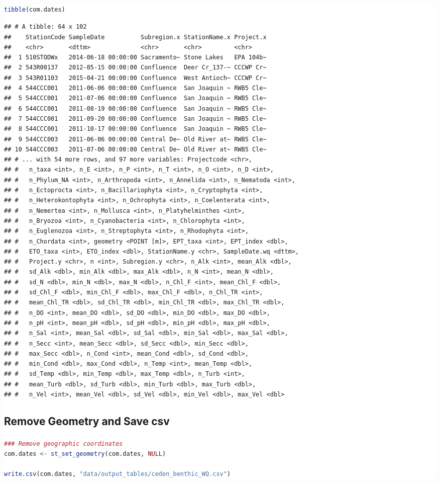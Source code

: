 ```r
tibble(com.dates)
```

```
## # A tibble: 64 x 102
##    StationCode SampleDate          Subregion.x StationName.x Project.x
##    <chr>       <dttm>              <chr>       <chr>         <chr>    
##  1 510STODWx   2014-06-18 00:00:00 Sacramento~ Stone Lakes   EPA 104b~
##  2 543R00137   2012-05-15 00:00:00 Confluence  Deer Cr_137-~ CCCWP Cr~
##  3 543R01103   2015-04-21 00:00:00 Confluence  West Antioch~ CCCWP Cr~
##  4 544CCC001   2011-06-06 00:00:00 Confluence  San Joaquin ~ RWB5 Cle~
##  5 544CCC001   2011-07-06 00:00:00 Confluence  San Joaquin ~ RWB5 Cle~
##  6 544CCC001   2011-08-19 00:00:00 Confluence  San Joaquin ~ RWB5 Cle~
##  7 544CCC001   2011-09-20 00:00:00 Confluence  San Joaquin ~ RWB5 Cle~
##  8 544CCC001   2011-10-17 00:00:00 Confluence  San Joaquin ~ RWB5 Cle~
##  9 544CCC003   2011-06-06 00:00:00 Central De~ Old River at~ RWB5 Cle~
## 10 544CCC003   2011-07-06 00:00:00 Central De~ Old River at~ RWB5 Cle~
## # ... with 54 more rows, and 97 more variables: Projectcode <chr>,
## #   n_taxa <int>, n_E <int>, n_P <int>, n_T <int>, n_O <int>, n_D <int>,
## #   n_Phylum_NA <int>, n_Arthropoda <int>, n_Annelida <int>, n_Nematoda <int>,
## #   n_Ectoprocta <int>, n_Bacillariophyta <int>, n_Cryptophyta <int>,
## #   n_Heterokontophyta <int>, n_Ochrophyta <int>, n_Coelenterata <int>,
## #   n_Nemertea <int>, n_Mollusca <int>, n_Platyhelminthes <int>,
## #   n_Bryozoa <int>, n_Cyanobacteria <int>, n_Chlorophyta <int>,
## #   n_Euglenozoa <int>, n_Streptophyta <int>, n_Rhodophyta <int>,
## #   n_Chordata <int>, geometry <POINT [m]>, EPT_taxa <int>, EPT_index <dbl>,
## #   ETO_taxa <int>, ETO_index <dbl>, StationName.y <chr>, SampleDate.wq <dttm>,
## #   Project.y <chr>, n <int>, Subregion.y <chr>, n_Alk <int>, mean_Alk <dbl>,
## #   sd_Alk <dbl>, min_Alk <dbl>, max_Alk <dbl>, n_N <int>, mean_N <dbl>,
## #   sd_N <dbl>, min_N <dbl>, max_N <dbl>, n_Chl_F <int>, mean_Chl_F <dbl>,
## #   sd_Chl_F <dbl>, min_Chl_F <dbl>, max_Chl_F <dbl>, n_Chl_TR <int>,
## #   mean_Chl_TR <dbl>, sd_Chl_TR <dbl>, min_Chl_TR <dbl>, max_Chl_TR <dbl>,
## #   n_DO <int>, mean_DO <dbl>, sd_DO <dbl>, min_DO <dbl>, max_DO <dbl>,
## #   n_pH <int>, mean_pH <dbl>, sd_pH <dbl>, min_pH <dbl>, max_pH <dbl>,
## #   n_Sal <int>, mean_Sal <dbl>, sd_Sal <dbl>, min_Sal <dbl>, max_Sal <dbl>,
## #   n_Secc <int>, mean_Secc <dbl>, sd_Secc <dbl>, min_Secc <dbl>,
## #   max_Secc <dbl>, n_Cond <int>, mean_Cond <dbl>, sd_Cond <dbl>,
## #   min_Cond <dbl>, max_Cond <dbl>, n_Temp <int>, mean_Temp <dbl>,
## #   sd_Temp <dbl>, min_Temp <dbl>, max_Temp <dbl>, n_Turb <int>,
## #   mean_Turb <dbl>, sd_Turb <dbl>, min_Turb <dbl>, max_Turb <dbl>,
## #   n_Vel <int>, mean_Vel <dbl>, sd_Vel <dbl>, min_Vel <dbl>, max_Vel <dbl>
```


## Remove Geometry and Save csv


```r
### Remove geographic coordinates
com.dates <- st_set_geometry(com.dates, NULL)

write.csv(com.dates, "data/output_tables/ceden_benthic_WQ.csv")
```






